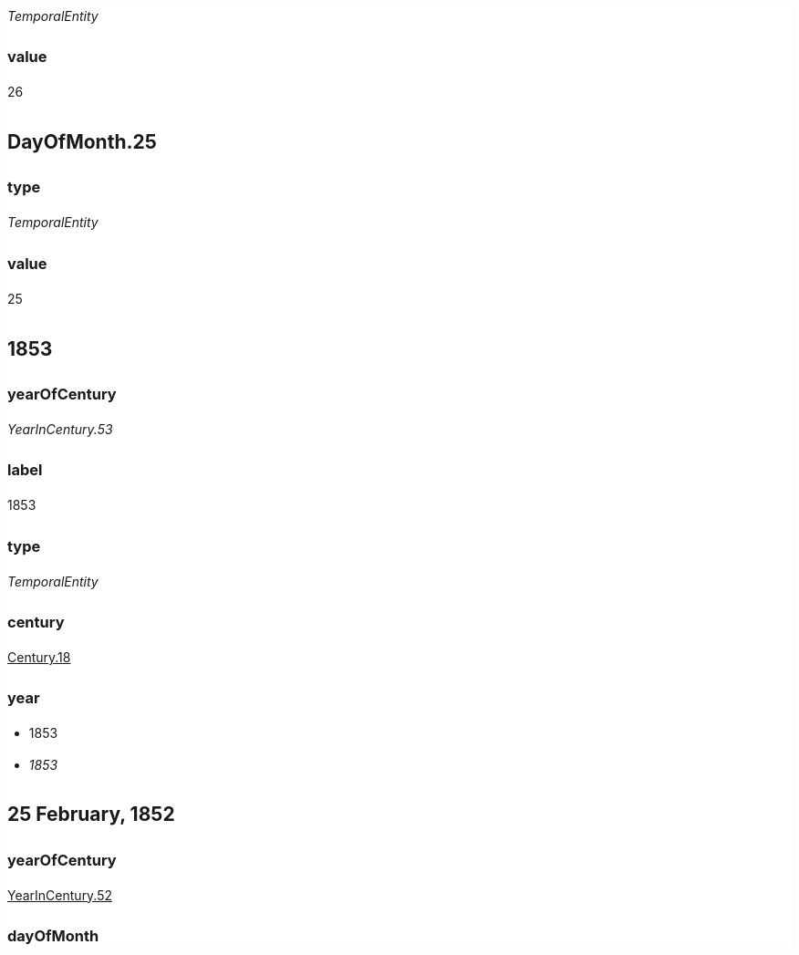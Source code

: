 *TemporalEntity*

### value


26

## DayOfMonth.25

### type


*TemporalEntity*

### value


25

## 1853

### yearOfCentury


*YearInCentury.53*

### label


1853

### type


*TemporalEntity*

### century


[Century.18](#Century.18)

### year

 - 1853

 - *1853*

## 25 February, 1852

### yearOfCentury


[YearInCentury.52](#YearInCentury.52)

### dayOfMonth
